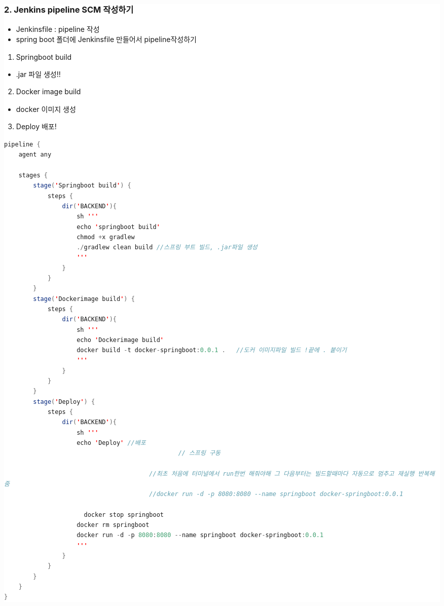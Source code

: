 ### 2. Jenkins pipeline SCM 작성하기

- Jenkinsfile : pipeline 작성
- spring boot 폴더에 Jenkinsfile 만들어서 pipeline작성하기
1. Springboot build 
- .jar 파일 생성!!
2. Docker image build
- docker 이미지 생성
3. Deploy 배포!

```java
pipeline {
    agent any

    stages {
        stage('Springboot build') {
            steps {
                dir('BACKEND'){
                    sh '''
                    echo 'springboot build'
                    chmod +x gradlew 
                    ./gradlew clean build //스프링 부트 빌드, .jar파일 생성
                    '''
                }
            }
        }
        stage('Dockerimage build') {
            steps {
                dir('BACKEND'){
                    sh '''
                    echo 'Dockerimage build'
                    docker build -t docker-springboot:0.0.1 .   //도커 이미지파일 빌드 !끝에 . 붙이기
                    '''
                }
            }
        }
        stage('Deploy') {
            steps {
                dir('BACKEND'){
                    sh '''
                    echo 'Deploy' //배포
												// 스프링 구동

										//최초 처음에 터미널에서 run한번 해줘야해 그 다음부터는 빌드할때마다 자동으로 멈추고 재실행 반복해줌 
										//docker run -d -p 8080:8080 --name springboot docker-springboot:0.0.1

	                  docker stop springboot
                    docker rm springboot
                    docker run -d -p 8080:8080 --name springboot docker-springboot:0.0.1
                    '''
                }
            }
        }
    }
}
```
